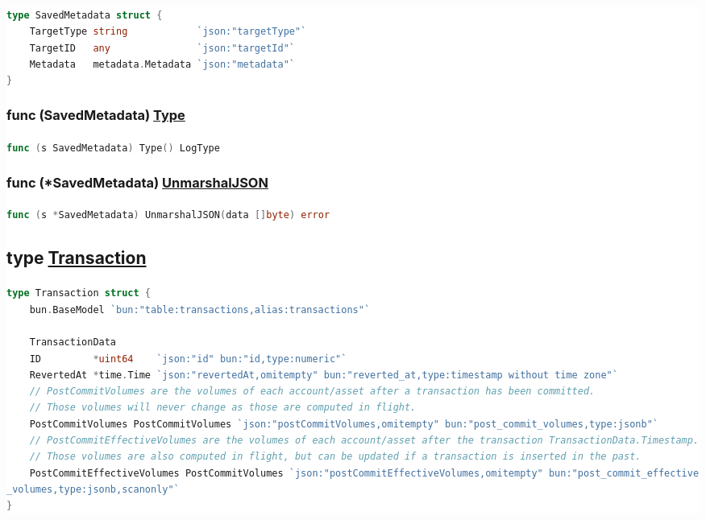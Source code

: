 

```go
type SavedMetadata struct {
    TargetType string            `json:"targetType"`
    TargetID   any               `json:"targetId"`
    Metadata   metadata.Metadata `json:"metadata"`
}
```

<a name="SavedMetadata.Type"></a>
### func \(SavedMetadata\) [Type](<https://github.com/formancehq/ledger/blob/main/internal/log.go#L239>)

```go
func (s SavedMetadata) Type() LogType
```



<a name="SavedMetadata.UnmarshalJSON"></a>
### func \(\*SavedMetadata\) [UnmarshalJSON](<https://github.com/formancehq/ledger/blob/main/internal/log.go#L245>)

```go
func (s *SavedMetadata) UnmarshalJSON(data []byte) error
```



<a name="Transaction"></a>
## type [Transaction](<https://github.com/formancehq/ledger/blob/main/internal/transaction.go#L38-L50>)



```go
type Transaction struct {
    bun.BaseModel `bun:"table:transactions,alias:transactions"`

    TransactionData
    ID         *uint64    `json:"id" bun:"id,type:numeric"`
    RevertedAt *time.Time `json:"revertedAt,omitempty" bun:"reverted_at,type:timestamp without time zone"`
    // PostCommitVolumes are the volumes of each account/asset after a transaction has been committed.
    // Those volumes will never change as those are computed in flight.
    PostCommitVolumes PostCommitVolumes `json:"postCommitVolumes,omitempty" bun:"post_commit_volumes,type:jsonb"`
    // PostCommitEffectiveVolumes are the volumes of each account/asset after the transaction TransactionData.Timestamp.
    // Those volumes are also computed in flight, but can be updated if a transaction is inserted in the past.
    PostCommitEffectiveVolumes PostCommitVolumes `json:"postCommitEffectiveVolumes,omitempty" bun:"post_commit_effective_volumes,type:jsonb,scanonly"`
}
```

